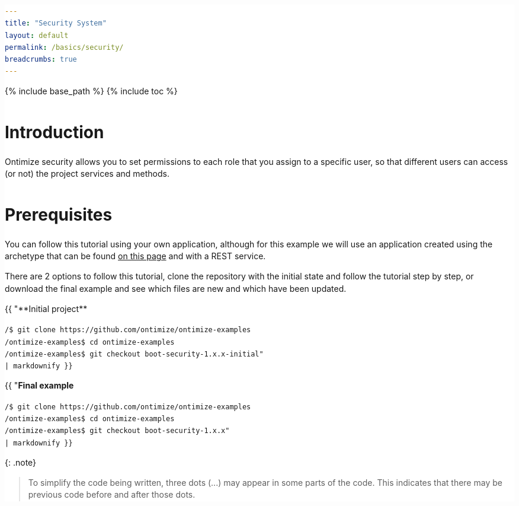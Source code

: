 ```yaml
---
title: "Security System"
layout: default
permalink: /basics/security/
breadcrumbs: true
---
```


{% include base_path %}
{% include toc %}

# Introduction

Ontimize security allows you to set permissions to each role that you assign to a specific user, so that different users can access (or not) the project services and methods.

# Prerequisites

You can follow this tutorial using your own application, although for this example we will use an application created using the archetype that can be found [on this page](https://ontimize.github.io/ontimize-boot/getting_started/) and with a REST service.

There are 2 options to follow this tutorial, clone the repository with the initial state and follow the tutorial step by step, or download the final example and see which files are new and which have been updated.

<div class="multiColumnRow multiColumnRowJustify">
<div class="multiColumn multiColumnGrow" >
  {{ "**Initial project**

    /$ git clone https://github.com/ontimize/ontimize-examples
    /ontimize-examples$ cd ontimize-examples
    /ontimize-examples$ git checkout boot-security-1.x.x-initial"
    | markdownify }}

</div>
<div class="verticalDivider"></div>
<div class="multiColumn multiColumnGrow" >

{{ "**Final example**

    /$ git clone https://github.com/ontimize/ontimize-examples
    /ontimize-examples$ cd ontimize-examples
    /ontimize-examples$ git checkout boot-security-1.x.x"
    | markdownify }}

</div>
</div>

{: .note}
> To simplify the code being written, three dots (...) may appear in some parts of the code. This indicates that there may be previous code before and after those dots.
